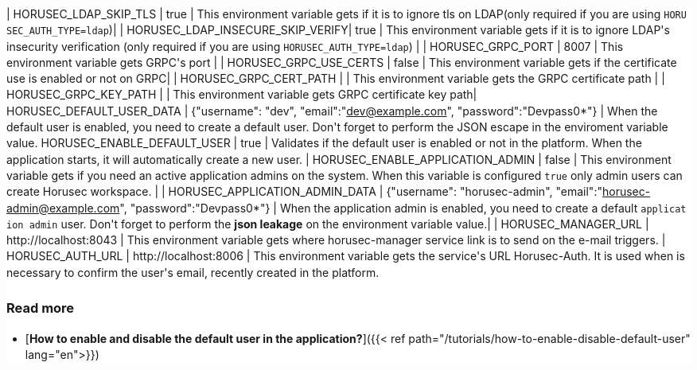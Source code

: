 | HORUSEC_LDAP_SKIP_TLS            | true                                                             | This environment variable gets if it is to ignore tls on LDAP(only required if you are using  `HORUSEC_AUTH_TYPE=ldap`)| 
| HORUSEC_LDAP_INSECURE_SKIP_VERIFY| true                                                             | This environment variable gets if it is to ignore LDAP's insecurity verification (only required if you are using  `HORUSEC_AUTH_TYPE=ldap`) |
| HORUSEC_GRPC_PORT                | 8007                                                             | This environment variable gets GRPC's port |
| HORUSEC_GRPC_USE_CERTS           | false                                                            | This environment variable gets if the certificate use is enabled or not on GRPC|
| HORUSEC_GRPC_CERT_PATH           |                                                                  | This environment variable gets the GRPC certificate path |
| HORUSEC_GRPC_KEY_PATH            |                                                                  | This environment variable gets GRPC certificate key path|  
 HORUSEC_DEFAULT_USER_DATA             | {\"username\": \"dev\", \"email\":\"dev@example.com\", \"password\":\"Devpass0*\"}                                        | When the default user is enabled, you need to create a default user. Don't forget to perform the JSON escape in the enviroment variable value. 
 HORUSEC_ENABLE_DEFAULT_USER              | true                                | Validates if the default user is enabled or not in the platform. When the application starts, it will automatically create a new user.
| HORUSEC_ENABLE_APPLICATION_ADMIN | false                                                            | This environment variable gets if you need an active application admins on the system. When this variable is configured  `true` only admin users can create Horusec workspace. |
| HORUSEC_APPLICATION_ADMIN_DATA   | {\"username\": \"horusec-admin\", \"email\":\"horusec-admin@example.com\", \"password\":\"Devpass0*\"} | When the application admin is enabled, you need to create a default `application admin` user. Don't forget to perform the **json leakage** on the environment variable value.|
| HORUSEC_MANAGER_URL              | http://localhost:8043                                            | This environment variable gets where horusec-manager service link is to send on the e-mail triggers. |
 HORUSEC_AUTH_URL              | http://localhost:8006                                         | This environment variable gets the service's URL Horusec-Auth. It is used when is necessary to confirm the user's email, recently created in the platform. 



### Read more
- [**How to enable and disable the default user in the application?**]({{< ref path="/tutorials/how-to-enable-disable-default-user" lang="en">}})
